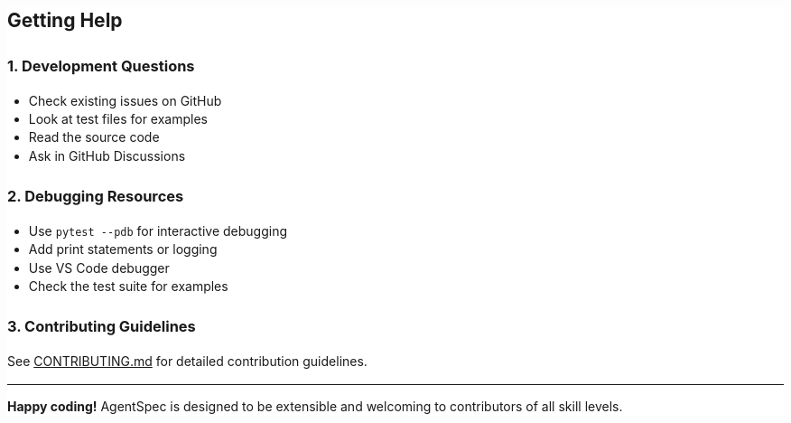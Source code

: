 ## Getting Help

### 1. Development Questions

- Check existing issues on GitHub
- Look at test files for examples
- Read the source code
- Ask in GitHub Discussions

### 2. Debugging Resources

- Use `pytest --pdb` for interactive debugging
- Add print statements or logging
- Use VS Code debugger
- Check the test suite for examples

### 3. Contributing Guidelines

See [CONTRIBUTING.md](../CONTRIBUTING.md) for detailed contribution guidelines.

---

**Happy coding!** AgentSpec is designed to be extensible and welcoming to contributors of all skill levels.
